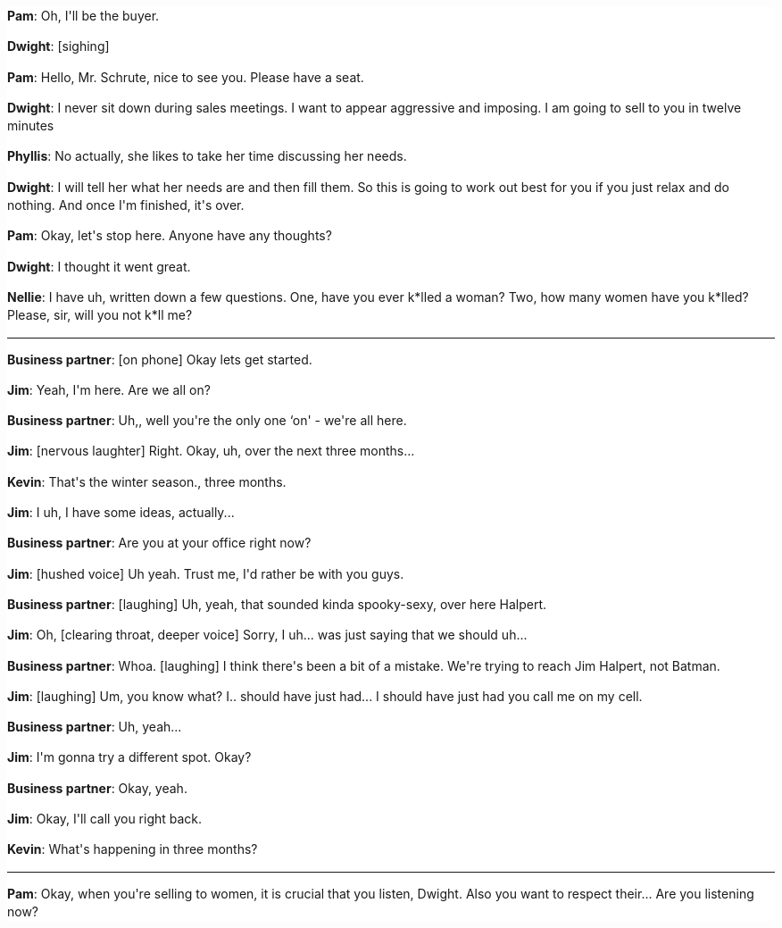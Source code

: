 **Pam**: Oh, I'll be the buyer.  
  
**Dwight**: \[sighing\]  
  
**Pam**: Hello, Mr. Schrute, nice to see you. Please have a seat.  
  
**Dwight**: I never sit down during sales meetings. I want to appear aggressive and imposing. I am going to sell to you in twelve minutes  
  
**Phyllis**: No actually, she likes to take her time discussing her needs.  
  
**Dwight**: I will tell her what her needs are and then fill them. So this is going to work out best for you if you just relax and do nothing. And once I'm finished, it's over.  
  
**Pam**: Okay, let's stop here. Anyone have any thoughts?  
  
**Dwight**: I thought it went great.  
  
**Nellie**: I have uh, written down a few questions. One, have you ever k\*lled a woman? Two, how many women have you k\*lled? Please, sir, will you not k\*ll me?  

* * *

**Business partner**: \[on phone\] Okay lets get started.  
  
**Jim**: Yeah, I'm here. Are we all on?  
  
**Business partner**: Uh,, well you're the only one ‘on' - we're all here.  
  
**Jim**: \[nervous laughter\] Right. Okay, uh, over the next three months...  
  
**Kevin**: That's the winter season., three months.  
  
**Jim**: I uh, I have some ideas, actually...  
  
**Business partner**: Are you at your office right now?  
  
**Jim**: \[hushed voice\] Uh yeah. Trust me, I'd rather be with you guys.  
  
**Business partner**: \[laughing\] Uh, yeah, that sounded kinda spooky-sexy, over here Halpert.  
  
**Jim**: Oh, \[clearing throat, deeper voice\] Sorry, I uh... was just saying that we should uh...  
  
**Business partner**: Whoa. \[laughing\] I think there's been a bit of a mistake. We're trying to reach Jim Halpert, not Batman.  
  
**Jim**: \[laughing\] Um, you know what? I.. should have just had... I should have just had you call me on my cell.  
  
**Business partner**: Uh, yeah...  
  
**Jim**: I'm gonna try a different spot. Okay?  
  
**Business partner**: Okay, yeah.  
  
**Jim**: Okay, I'll call you right back.  
  
**Kevin**: What's happening in three months?  

* * *

**Pam**: Okay, when you're selling to women, it is crucial that you listen, Dwight. Also you want to respect their... Are you listening now?  
  